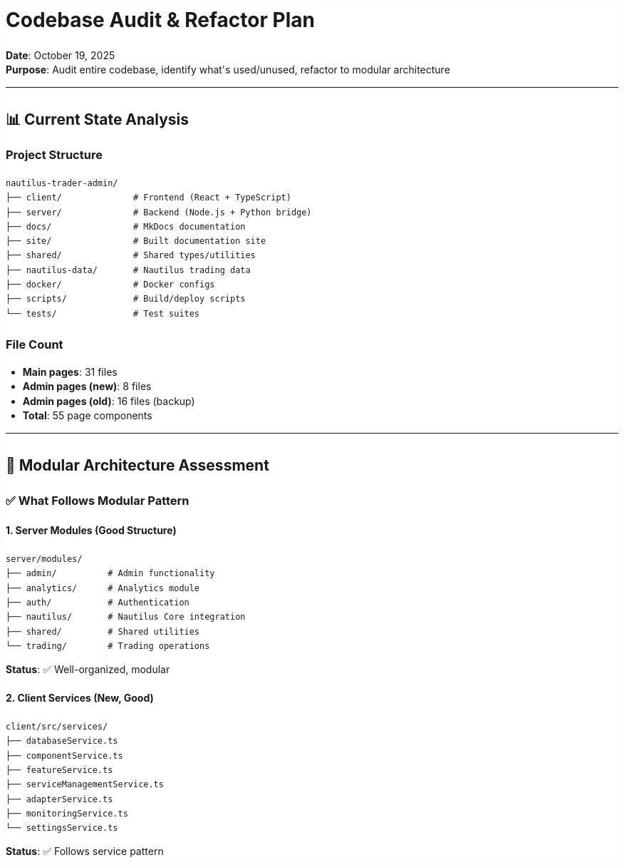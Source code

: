 # Codebase Audit & Refactor Plan

**Date**: October 19, 2025  
**Purpose**: Audit entire codebase, identify what's used/unused, refactor to modular architecture

---

## 📊 Current State Analysis

### Project Structure
```
nautilus-trader-admin/
├── client/              # Frontend (React + TypeScript)
├── server/              # Backend (Node.js + Python bridge)
├── docs/                # MkDocs documentation
├── site/                # Built documentation site
├── shared/              # Shared types/utilities
├── nautilus-data/       # Nautilus trading data
├── docker/              # Docker configs
├── scripts/             # Build/deploy scripts
└── tests/               # Test suites
```

### File Count
- **Main pages**: 31 files
- **Admin pages (new)**: 8 files  
- **Admin pages (old)**: 16 files (backup)
- **Total**: 55 page components

---

## 🎯 Modular Architecture Assessment

### ✅ What Follows Modular Pattern

#### 1. Server Modules (Good Structure)
```
server/modules/
├── admin/          # Admin functionality
├── analytics/      # Analytics module
├── auth/           # Authentication
├── nautilus/       # Nautilus Core integration
├── shared/         # Shared utilities
└── trading/        # Trading operations
```
**Status**: ✅ Well-organized, modular

#### 2. Client Services (New, Good)
```
client/src/services/
├── databaseService.ts
├── componentService.ts
├── featureService.ts
├── serviceManagementService.ts
├── adapterService.ts
├── monitoringService.ts
└── settingsService.ts
```
**Status**: ✅ Follows service pattern
